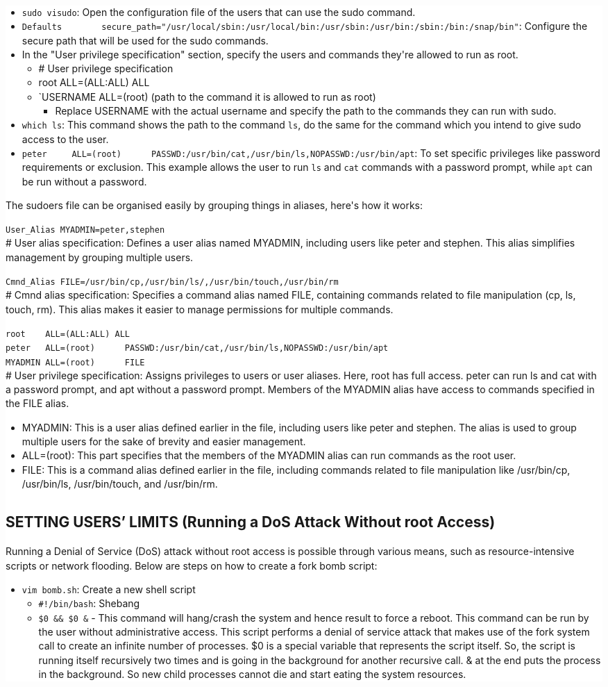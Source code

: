 - `sudo visudo`: Open the configuration file of the users that can use the sudo command.
- `Defaults        secure_path="/usr/local/sbin:/usr/local/bin:/usr/sbin:/usr/bin:/sbin:/bin:/snap/bin"`: Configure the secure path that will be used for the sudo commands. 
- In the "User privilege specification" section, specify the users and commands they're allowed to run as root.
  - \# User privilege specification
  - root                  ALL=(ALL:ALL) ALL
  - `USERNAME     ALL=(root)                    (path to the command it is allowed to run as root)
      - Replace USERNAME with the actual username and specify the path to the commands they can run with sudo.
- `which ls`: This command shows the path to the command `ls`, do the same for the command which you intend to give sudo access to the user. 
- `peter     ALL=(root)      PASSWD:/usr/bin/cat,/usr/bin/ls,NOPASSWD:/usr/bin/apt`: To set specific privileges like password requirements or exclusion. This example allows the user to run `ls` and `cat` commands with a password prompt, while `apt` can be run without a password.


The sudoers file can be organised easily by grouping things in aliases, here's how it works:

`User_Alias MYADMIN=peter,stephen`</br>
\# User alias specification: Defines a user alias named MYADMIN, including users like peter and stephen. This alias simplifies management by grouping multiple users.

`Cmnd_Alias FILE=/usr/bin/cp,/usr/bin/ls/,/usr/bin/touch,/usr/bin/rm`</br>
\# Cmnd alias specification: Specifies a command alias named FILE, containing commands related to file manipulation (cp, ls, touch, rm). This alias makes it easier to manage permissions for multiple commands.

`root    ALL=(ALL:ALL) ALL` </br>
`peter   ALL=(root)      PASSWD:/usr/bin/cat,/usr/bin/ls,NOPASSWD:/usr/bin/apt`</br>
`MYADMIN ALL=(root)      FILE`</br>
\# User privilege specification: Assigns privileges to users or user aliases. Here, root has full access. peter can run ls and cat with a password prompt, and apt without a password prompt. Members of the MYADMIN alias have access to commands specified in the FILE alias.


* MYADMIN: This is a user alias defined earlier in the file, including users like peter and stephen. The alias is used to group multiple users for the sake of brevity and easier management.
* ALL=(root): This part specifies that the members of the MYADMIN alias can run commands as the root user.
* FILE: This is a command alias defined earlier in the file, including commands related to file manipulation like /usr/bin/cp, /usr/bin/ls, /usr/bin/touch, and /usr/bin/rm.


## SETTING USERS’ LIMITS (Running a DoS Attack Without root Access)

Running a Denial of Service (DoS) attack without root access is possible through various means, such as resource-intensive scripts or network flooding. Below are steps on how to create a fork bomb script: 

- `vim bomb.sh`: Create a new shell script
  - `#!/bin/bash`: Shebang
  - `$0 && $0 &` - This command will hang/crash the system and hence result to force a reboot. This command can be run by the user without administrative access. This script performs a denial of service attack that makes use of the fork system call to create an infinite number of processes. $0 is a special variable that represents the script itself. So, the script is running itself recursively two times and is going in the background for another recursive call. & at the end puts the process in the background. So new child processes cannot die and start eating the system resources. 
